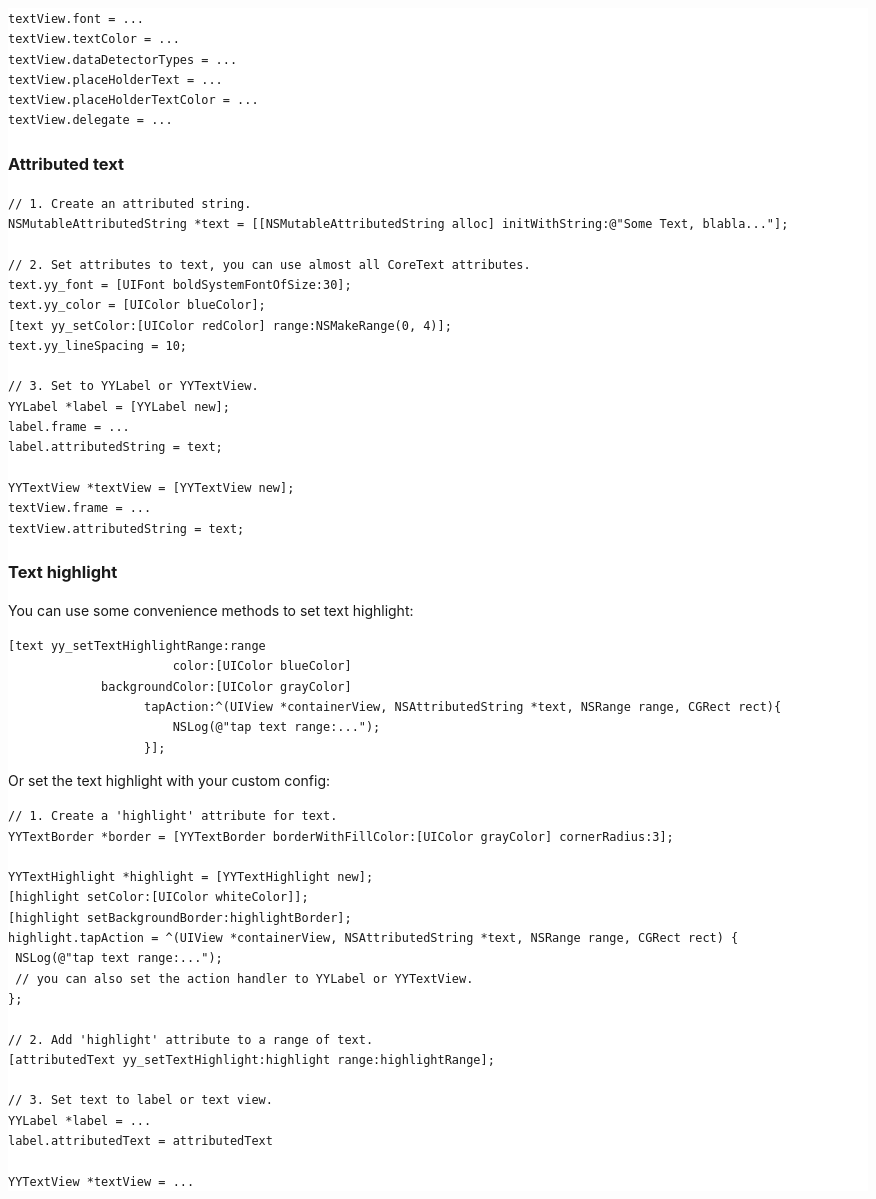 ```objc
textView.font = ...
textView.textColor = ...
textView.dataDetectorTypes = ...
textView.placeHolderText = ...
textView.placeHolderTextColor = ...
textView.delegate = ...
```    

### Attributed text
```objc
// 1. Create an attributed string.
NSMutableAttributedString *text = [[NSMutableAttributedString alloc] initWithString:@"Some Text, blabla..."];
    
// 2. Set attributes to text, you can use almost all CoreText attributes.
text.yy_font = [UIFont boldSystemFontOfSize:30];
text.yy_color = [UIColor blueColor];
[text yy_setColor:[UIColor redColor] range:NSMakeRange(0, 4)];
text.yy_lineSpacing = 10;
    
// 3. Set to YYLabel or YYTextView.
YYLabel *label = [YYLabel new];
label.frame = ...
label.attributedString = text;
    
YYTextView *textView = [YYTextView new];
textView.frame = ...
textView.attributedString = text;
```

### Text highlight
    
You can use some convenience methods to set text highlight:
```objc
[text yy_setTextHighlightRange:range
                       color:[UIColor blueColor]
             backgroundColor:[UIColor grayColor]
                   tapAction:^(UIView *containerView, NSAttributedString *text, NSRange range, CGRect rect){ 
                       NSLog(@"tap text range:..."); 
                   }];
```
Or set the text highlight with your custom config:
```objc
// 1. Create a 'highlight' attribute for text.
YYTextBorder *border = [YYTextBorder borderWithFillColor:[UIColor grayColor] cornerRadius:3];
   
YYTextHighlight *highlight = [YYTextHighlight new];
[highlight setColor:[UIColor whiteColor]];
[highlight setBackgroundBorder:highlightBorder];
highlight.tapAction = ^(UIView *containerView, NSAttributedString *text, NSRange range, CGRect rect) {
 NSLog(@"tap text range:..."); 
 // you can also set the action handler to YYLabel or YYTextView.
};
    
// 2. Add 'highlight' attribute to a range of text.
[attributedText yy_setTextHighlight:highlight range:highlightRange];
    
// 3. Set text to label or text view.
YYLabel *label = ...
label.attributedText = attributedText
    
YYTextView *textView = ...
```